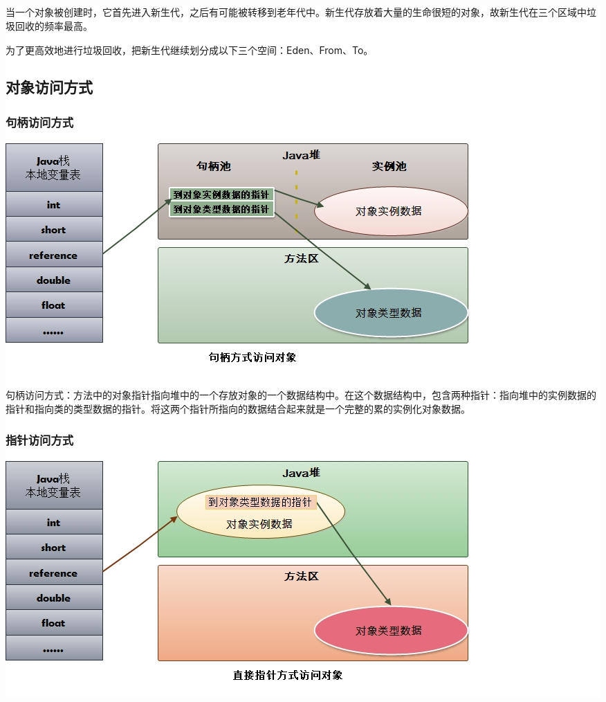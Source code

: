 当一个对象被创建时，它首先进入新生代，之后有可能被转移到老年代中。新生代存放着大量的生命很短的对象，故新生代在三个区域中垃圾回收的频率最高。

为了更高效地进行垃圾回收，把新生代继续划分成以下三个空间：Eden、From、To。

## 对象访问方式

### 句柄访问方式

![](./photo/句柄访问方式.jpg)

句柄访问方式：方法中的对象指针指向堆中的一个存放对象的一个数据结构中。在这个数据结构中，包含两种指针：指向堆中的实例数据的指针和指向类的类型数据的指针。将这两个指针所指向的数据结合起来就是一个完整的累的实例化对象数据。

### 指针访问方式

![](./photo/指针访问方式.jpg)
